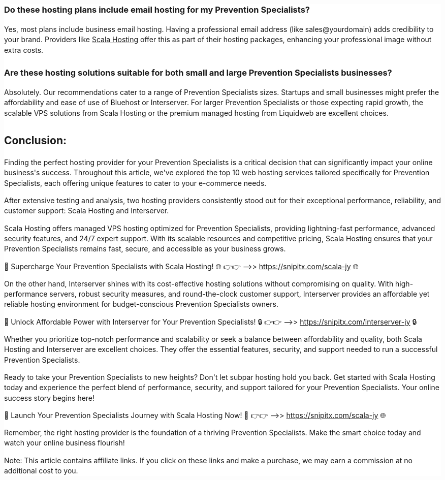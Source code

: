 ### Do these hosting plans include email hosting for my Prevention Specialists? 
Yes, most plans include business email hosting. Having a professional email address (like sales@yourdomain) adds credibility to your brand. Providers like [Scala Hosting](https://snipitx.com/scala-jy) offer this as part of their hosting packages, enhancing your professional image without extra costs.

### Are these hosting solutions suitable for both small and large Prevention Specialists businesses? 
Absolutely. Our recommendations cater to a range of Prevention Specialists sizes. Startups and small businesses might prefer the affordability and ease of use of Bluehost or Interserver. For larger Prevention Specialists or those expecting rapid growth, the scalable VPS solutions from Scala Hosting or the premium managed hosting from Liquidweb are excellent choices.

## Conclusion:

Finding the perfect hosting provider for your Prevention Specialists is a critical decision that can significantly impact your online business's success. Throughout this article, we've explored the top 10 web hosting services tailored specifically for Prevention Specialists, each offering unique features to cater to your e-commerce needs.

After extensive testing and analysis, two hosting providers consistently stood out for their exceptional performance, reliability, and customer support: Scala Hosting and Interserver.

Scala Hosting offers managed VPS hosting optimized for Prevention Specialists, providing lightning-fast performance, advanced security features, and 24/7 expert support. With its scalable resources and competitive pricing, Scala Hosting ensures that your Prevention Specialists remains fast, secure, and accessible as your business grows.

🚀 Supercharge Your Prevention Specialists with Scala Hosting! 🌐
👉👉 -->> https://snipitx.com/scala-jy 🌐

On the other hand, Interserver shines with its cost-effective hosting solutions without compromising on quality. With high-performance servers, robust security measures, and round-the-clock customer support, Interserver provides an affordable yet reliable hosting environment for budget-conscious Prevention Specialists owners.

💸 Unlock Affordable Power with Interserver for Your Prevention Specialists! 🔒
👉👉 -->> https://snipitx.com/interserver-jy 🔒

Whether you prioritize top-notch performance and scalability or seek a balance between affordability and quality, both Scala Hosting and Interserver are excellent choices. They offer the essential features, security, and support needed to run a successful Prevention Specialists.

Ready to take your Prevention Specialists to new heights? Don't let subpar hosting hold you back. Get started with Scala Hosting today and experience the perfect blend of performance, security, and support tailored for your Prevention Specialists. Your online success story begins here!

🚀 Launch Your Prevention Specialists Journey with Scala Hosting Now! 🌟
👉👉 -->> https://snipitx.com/scala-jy 🌐

Remember, the right hosting provider is the foundation of a thriving Prevention Specialists. Make the smart choice today and watch your online business flourish!

Note: This article contains affiliate links. If you click on these links and make a purchase, we may earn a commission at no additional cost to you.
